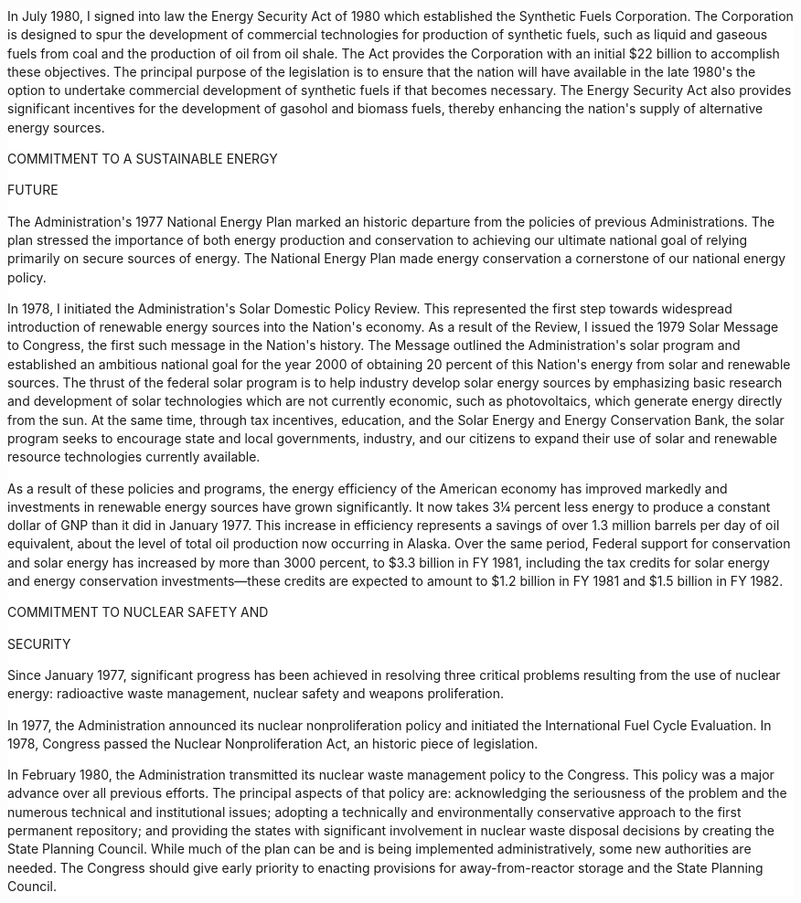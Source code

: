 In July 1980, I signed into law the Energy Security Act of 1980 which established the Synthetic Fuels Corporation. The Corporation is designed to spur the development of commercial technologies for production of synthetic fuels, such as liquid and gaseous fuels from coal and the production of oil from oil shale. The Act provides the Corporation with an initial $22 billion to accomplish these objectives. The principal purpose of the legislation is to ensure that the nation will have available in the late 1980's the option to undertake commercial development of synthetic fuels if that becomes necessary. The Energy Security Act also provides significant incentives for the development of gasohol and biomass fuels, thereby enhancing the nation's supply of alternative energy sources.

COMMITMENT TO A SUSTAINABLE ENERGY



FUTURE

The Administration's 1977 National Energy Plan marked an historic departure from the policies of previous Administrations. The plan stressed the importance of both energy production and conservation to achieving our ultimate national goal of relying primarily on secure sources of energy. The National Energy Plan made energy conservation a cornerstone of our national energy policy.

In 1978, I initiated the Administration's Solar Domestic Policy Review. This represented the first step towards widespread introduction of renewable energy sources into the Nation's economy. As a result of the Review, I issued the 1979 Solar Message to Congress, the first such message in the Nation's history. The Message outlined the Administration's solar program and established an ambitious national goal for the year 2000 of obtaining 20 percent of this Nation's energy from solar and renewable sources. The thrust of the federal solar program is to help industry develop solar energy sources by emphasizing basic research and development of solar technologies which are not currently economic, such as photovoltaics, which generate energy directly from the sun. At the same time, through tax incentives, education, and the Solar Energy and Energy Conservation Bank, the solar program seeks to encourage state and local governments, industry, and our citizens to expand their use of solar and renewable resource technologies currently available.

As a result of these policies and programs, the energy efficiency of the American economy has improved markedly and investments in renewable energy sources have grown significantly. It now takes 3¼ percent less energy to produce a constant dollar of GNP than it did in January 1977. This increase in efficiency represents a savings of over 1.3 million barrels per day of oil equivalent, about the level of total oil production now occurring in Alaska. Over the same period, Federal support for conservation and solar energy has increased by more than 3000 percent, to $3.3 billion in FY 1981, including the tax credits for solar energy and energy conservation investments—these credits are expected to amount to $1.2 billion in FY 1981 and $1.5 billion in FY 1982.

COMMITMENT TO NUCLEAR SAFETY AND

SECURITY

Since January 1977, significant progress has been achieved in resolving three critical problems resulting from the use of nuclear energy: radioactive waste management, nuclear safety and weapons proliferation.

In 1977, the Administration announced its nuclear nonproliferation policy and initiated the International Fuel Cycle Evaluation. In 1978, Congress passed the Nuclear Nonproliferation Act, an historic piece of legislation.

In February 1980, the Administration transmitted its nuclear waste management policy to the Congress. This policy was a major advance over all previous efforts. The principal aspects of that policy are: acknowledging the seriousness of the problem and the numerous technical and institutional issues; adopting a technically and environmentally conservative approach to the first permanent repository; and providing the states with significant involvement in nuclear waste disposal decisions by creating the State Planning Council. While much of the plan can be and is being implemented administratively, some new authorities are needed. The Congress should give early priority to enacting provisions for away-from-reactor storage and the State Planning Council.
